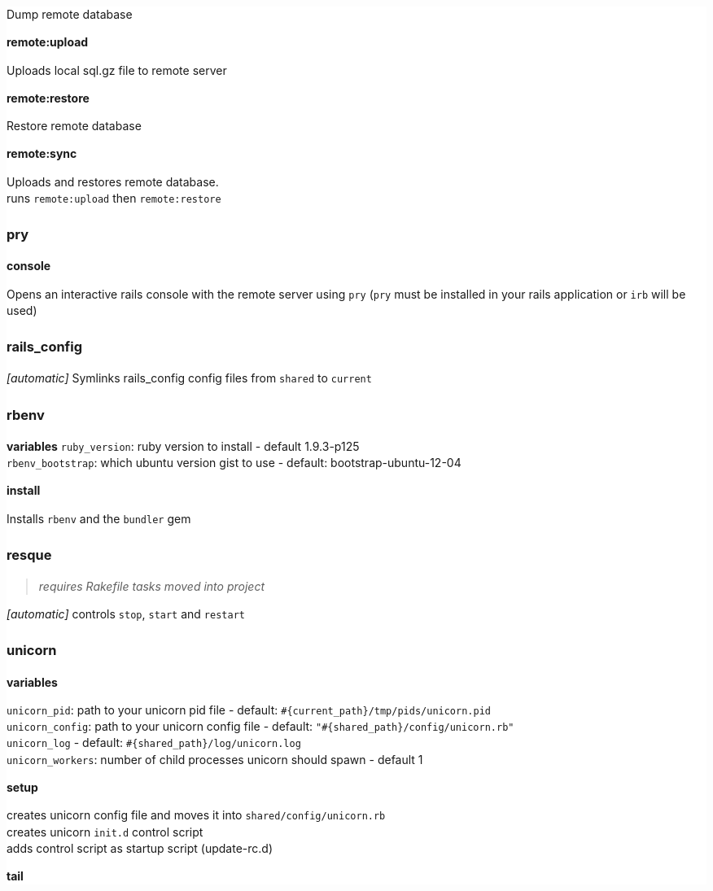 Dump remote database

__remote:upload__

Uploads local sql.gz file to remote server

__remote:restore__

Restore remote database

__remote:sync__

Uploads and restores remote database.  
runs `remote:upload` then `remote:restore`

### pry

__console__

Opens an interactive rails console with the remote server using `pry` (`pry` must be installed in your rails application or `irb` will be used)

### rails_config

*[automatic]* Symlinks rails_config config files from `shared` to `current`

### rbenv

__variables__
`ruby_version`: ruby version to install - default 1.9.3-p125  
`rbenv_bootstrap`: which ubuntu version gist to use - default: bootstrap-ubuntu-12-04

__install__

Installs `rbenv` and the `bundler` gem


### resque

> *requires Rakefile tasks moved into project*

*[automatic]* controls `stop`, `start` and `restart`

### unicorn

__variables__

`unicorn_pid`: path to your unicorn pid file - default: `#{current_path}/tmp/pids/unicorn.pid`  
`unicorn_config`: path to your unicorn config file - default: `"#{shared_path}/config/unicorn.rb"`  
`unicorn_log` - default: `#{shared_path}/log/unicorn.log`  
`unicorn_workers`: number of child processes unicorn should spawn - default 1

__setup__

creates unicorn config file and moves it into `shared/config/unicorn.rb`  
creates unicorn `init.d` control script  
adds control script as startup script (update-rc.d)

__tail__
